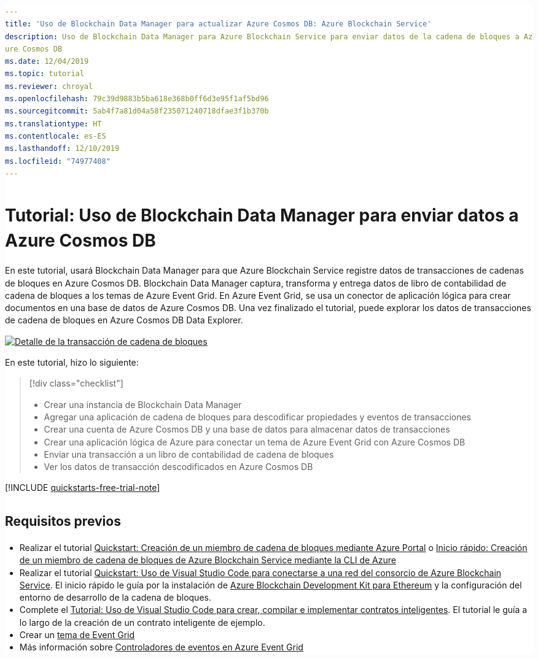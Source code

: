 ```yaml
---
title: 'Uso de Blockchain Data Manager para actualizar Azure Cosmos DB: Azure Blockchain Service'
description: Uso de Blockchain Data Manager para Azure Blockchain Service para enviar datos de la cadena de bloques a Azure Cosmos DB
ms.date: 12/04/2019
ms.topic: tutorial
ms.reviewer: chroyal
ms.openlocfilehash: 79c39d9883b5ba618e368b0ff6d3e95f1af5bd96
ms.sourcegitcommit: 5ab4f7a81d04a58f235071240718dfae3f1b370b
ms.translationtype: HT
ms.contentlocale: es-ES
ms.lasthandoff: 12/10/2019
ms.locfileid: "74977408"
---
```

# <a name="tutorial-use-blockchain-data-manager-to-send-data-to-azure-cosmos-db"></a>Tutorial: Uso de Blockchain Data Manager para enviar datos a Azure Cosmos DB

En este tutorial, usará Blockchain Data Manager  para que Azure Blockchain Service registre datos de transacciones de cadenas de bloques en Azure Cosmos DB. Blockchain Data Manager captura, transforma y entrega datos de libro de contabilidad de cadena de bloques a los temas de Azure Event Grid. En Azure Event Grid, se usa un conector de aplicación lógica para crear documentos en una base de datos de Azure Cosmos DB. Una vez finalizado el tutorial, puede explorar los datos de transacciones de cadena de bloques en Azure Cosmos DB Data Explorer.

[![Detalle de la transacción de cadena de bloques](./media/data-manager-cosmosdb/raw-msg.png)](./media/data-manager-cosmosdb/raw-msg.png#lightbox)

En este tutorial, hizo lo siguiente:

> [!div class="checklist"]
> * Crear una instancia de Blockchain Data Manager
> * Agregar una aplicación de cadena de bloques para descodificar propiedades y eventos de transacciones
> * Crear una cuenta de Azure Cosmos DB y una base de datos para almacenar datos de transacciones
> * Crear una aplicación lógica de Azure para conectar un tema de Azure Event Grid con Azure Cosmos DB
> * Enviar una transacción a un libro de contabilidad de cadena de bloques
> * Ver los datos de transacción descodificados en Azure Cosmos DB

[!INCLUDE [quickstarts-free-trial-note](../../../includes/quickstarts-free-trial-note.md)]

## <a name="prerequisites"></a>Requisitos previos

* Realizar el tutorial [Quickstart: Creación de un miembro de cadena de bloques mediante Azure Portal](create-member.md) o [Inicio rápido: Creación de un miembro de cadena de bloques de Azure Blockchain Service mediante la CLI de Azure](create-member-cli.md)
* Realizar el tutorial [Quickstart: Uso de Visual Studio Code para conectarse a una red del consorcio de Azure Blockchain Service](connect-vscode.md). El inicio rápido le guía por la instalación de [Azure Blockchain Development Kit para Ethereum](https://marketplace.visualstudio.com/items?itemName=AzBlockchain.azure-blockchain) y la configuración del entorno de desarrollo de la cadena de bloques.
* Complete el [Tutorial: Uso de Visual Studio Code para crear, compilar e implementar contratos inteligentes](send-transaction.md). El tutorial le guía a lo largo de la creación de un contrato inteligente de ejemplo.
* Crear un [tema de Event Grid](../../event-grid/custom-event-quickstart-portal.md#create-a-custom-topic)
* Más información sobre [Controladores de eventos en Azure Event Grid](../../event-grid/event-handlers.md)
